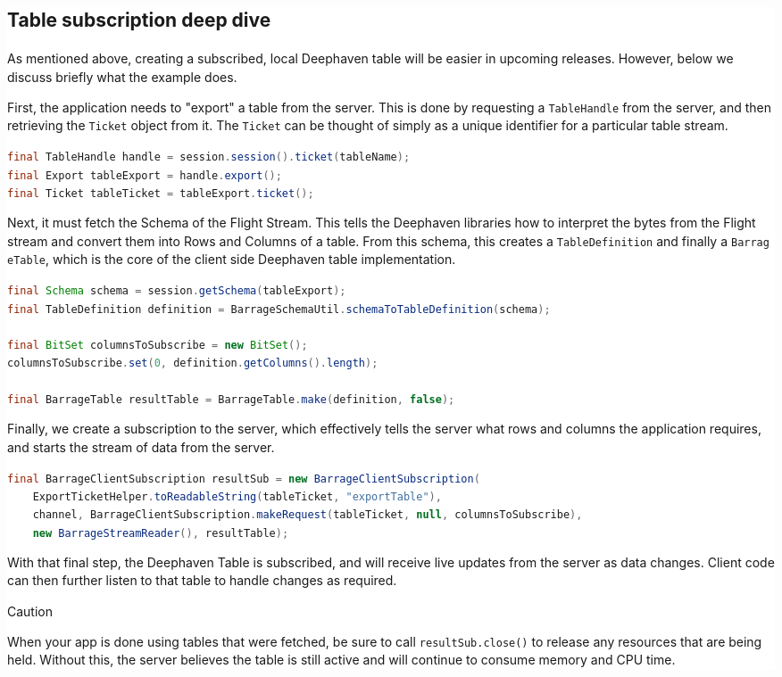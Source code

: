 ## Table subscription deep dive

As mentioned above, creating a subscribed, local Deephaven table will be easier in upcoming releases. However, below we discuss briefly what the example does.

First, the application needs to "export" a table from the server. This is done by requesting a `TableHandle` from the server, and then retrieving the `Ticket` object from it. The `Ticket` can be thought of simply as a unique identifier for a particular table stream.

```java
final TableHandle handle = session.session().ticket(tableName);
final Export tableExport = handle.export();
final Ticket tableTicket = tableExport.ticket();
```

Next, it must fetch the Schema of the Flight Stream. This tells the Deephaven libraries how to interpret the bytes from the Flight stream and convert them into Rows and Columns of a table. From this schema, this creates a `TableDefinition` and finally a `BarrageTable`, which is the core of the client side Deephaven table implementation.

```java
final Schema schema = session.getSchema(tableExport);
final TableDefinition definition = BarrageSchemaUtil.schemaToTableDefinition(schema);

final BitSet columnsToSubscribe = new BitSet();
columnsToSubscribe.set(0, definition.getColumns().length);

final BarrageTable resultTable = BarrageTable.make(definition, false);
```

Finally, we create a subscription to the server, which effectively tells the server what rows and columns the application requires, and starts the stream of data from the server.

```java
final BarrageClientSubscription resultSub = new BarrageClientSubscription(
    ExportTicketHelper.toReadableString(tableTicket, "exportTable"),
    channel, BarrageClientSubscription.makeRequest(tableTicket, null, columnsToSubscribe),
    new BarrageStreamReader(), resultTable);
```

With that final step, the Deephaven Table is subscribed, and will receive live updates from the server as data changes. Client code can then further listen to that table to handle changes as required.

> [!CAUTION]
> When your app is done using tables that were fetched, be sure to call `resultSub.close()` to release any resources that are being held. Without this, the server believes the table is still active and will continue to consume memory and CPU time.

